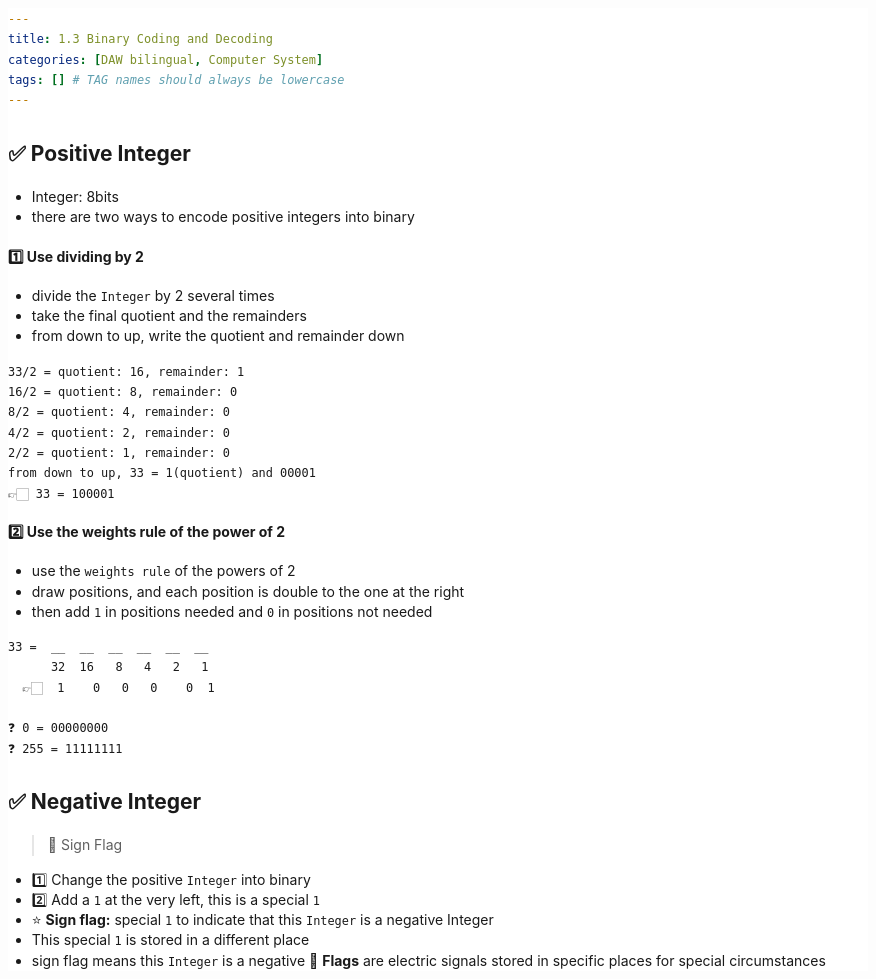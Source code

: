 ```yaml
---
title: 1.3 Binary Coding and Decoding
categories: [DAW bilingual, Computer System]
tags: [] # TAG names should always be lowercase
---
```


## ✅ Positive Integer

- Integer: 8bits
- there are two ways to encode positive integers into binary

#### 1️⃣ Use dividing by 2

- divide the `Integer` by 2 several times
- take the final quotient and the remainders
- from down to up, write the quotient and remainder down

```
33/2 = quotient: 16, remainder: 1
16/2 = quotient: 8, remainder: 0
8/2 = quotient: 4, remainder: 0
4/2 = quotient: 2, remainder: 0
2/2 = quotient: 1, remainder: 0
from down to up, 33 = 1(quotient) and 00001
👉🏻 33 = 100001
```

#### 2️⃣ Use the weights rule of the power of 2

- use the `weights rule` of the powers of 2
- draw positions, and each position is double to the one at the right
- then add `1` in positions needed and `0` in positions not needed

```
33 =  __  __  __  __  __  __
      32  16   8   4   2   1
  👉🏻  1    0   0   0    0  1

❓ 0 = 00000000
❓ 255 = 11111111
```

## ✅ Negative Integer

> 🚩 Sign Flag

- 1️⃣ Change the positive `Integer` into binary
- 2️⃣ Add a `1` at the very left, this is a special `1`
- ⭐️ **Sign flag:** special `1` to indicate that this `Integer` is a negative Integer
- This special `1` is stored in a different place
- sign flag means this `Integer` is a negative
  🚩 **Flags** are electric signals stored in specific places for special circumstances
